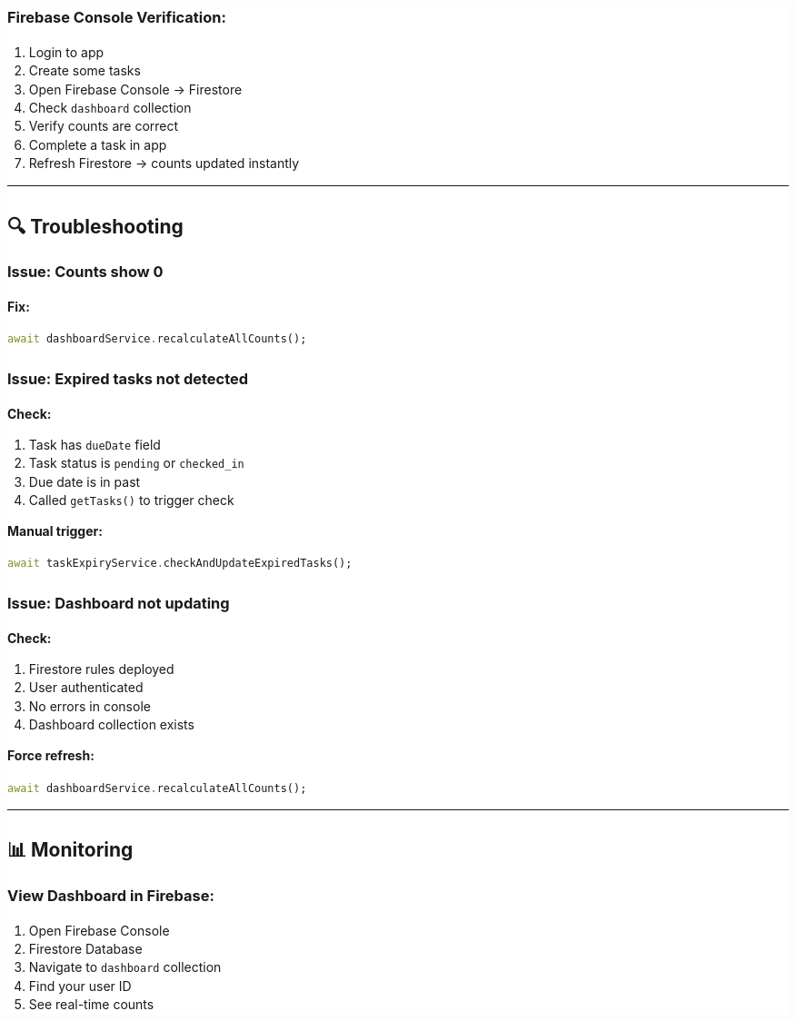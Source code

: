 ### Firebase Console Verification:

1. Login to app
2. Create some tasks
3. Open Firebase Console → Firestore
4. Check `dashboard` collection
5. Verify counts are correct
6. Complete a task in app
7. Refresh Firestore → counts updated instantly

---

## 🔍 Troubleshooting

### Issue: Counts show 0
**Fix:** 
```dart
await dashboardService.recalculateAllCounts();
```

### Issue: Expired tasks not detected
**Check:**
1. Task has `dueDate` field
2. Task status is `pending` or `checked_in`
3. Due date is in past
4. Called `getTasks()` to trigger check

**Manual trigger:**
```dart
await taskExpiryService.checkAndUpdateExpiredTasks();
```

### Issue: Dashboard not updating
**Check:**
1. Firestore rules deployed
2. User authenticated
3. No errors in console
4. Dashboard collection exists

**Force refresh:**
```dart
await dashboardService.recalculateAllCounts();
```

---

## 📊 Monitoring

### View Dashboard in Firebase:
1. Open Firebase Console
2. Firestore Database
3. Navigate to `dashboard` collection
4. Find your user ID
5. See real-time counts
